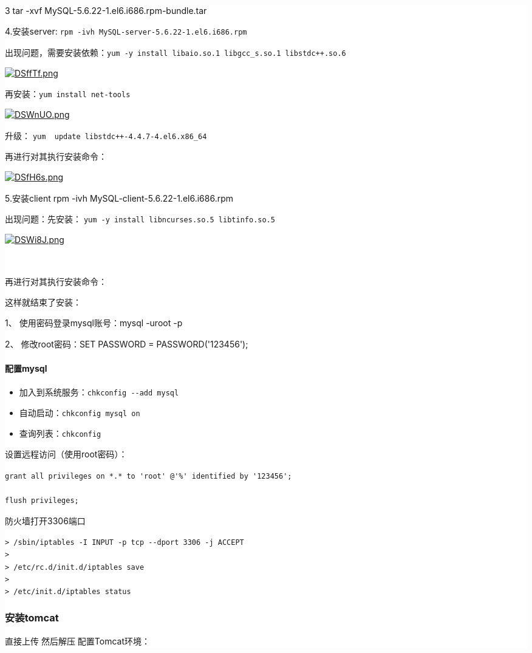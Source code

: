 3    tar -xvf MySQL-5.6.22-1.el6.i686.rpm-bundle.tar

4.安装server: `rpm -ivh MySQL-server-5.6.22-1.el6.i686.rpm`

出现问题，需要安装依赖：`yum -y install libaio.so.1 libgcc_s.so.1 libstdc++.so.6`

[![DSffTf.png](https://s3.ax1x.com/2020/11/13/DSffTf.png)](https://imgchr.com/i/DSffTf)

再安装：` yum install net-tools `

[![DSWnUO.png](https://s3.ax1x.com/2020/11/13/DSWnUO.png)](https://imgchr.com/i/DSWnUO)

升级： `yum  update libstdc++-4.4.7-4.el6.x86_64`

再进行对其执行安装命令：

[![DSfH6s.png](https://s3.ax1x.com/2020/11/13/DSfH6s.png)](https://imgchr.com/i/DSfH6s)

5.安装client   rpm -ivh MySQL-client-5.6.22-1.el6.i686.rpm 

出现问题：先安装： `yum -y install libncurses.so.5 libtinfo.so.5`

[![DSWi8J.png](https://s3.ax1x.com/2020/11/13/DSWi8J.png)](https://imgchr.com/i/DSWi8J)

​	

再进行对其执行安装命令：

这样就结束了安装：

1、 使用密码登录mysql账号：mysql -uroot -p

2、 修改root密码：SET PASSWORD = PASSWORD('123456');

#### 配置mysql

- 加入到系统服务：`chkconfig --add mysql`

- 自动启动：`chkconfig mysql on`


- 查询列表：`chkconfig`


设置远程访问（使用root密码）：
```
grant all privileges on *.* to 'root' @'%' identified by '123456'; 

flush privileges;
```
防火墙打开3306端口
```
> /sbin/iptables -I INPUT -p tcp --dport 3306 -j ACCEPT
>
> /etc/rc.d/init.d/iptables save
>
> /etc/init.d/iptables status
```
### 安装tomcat

直接上传 然后解压
配置Tomcat环境：
